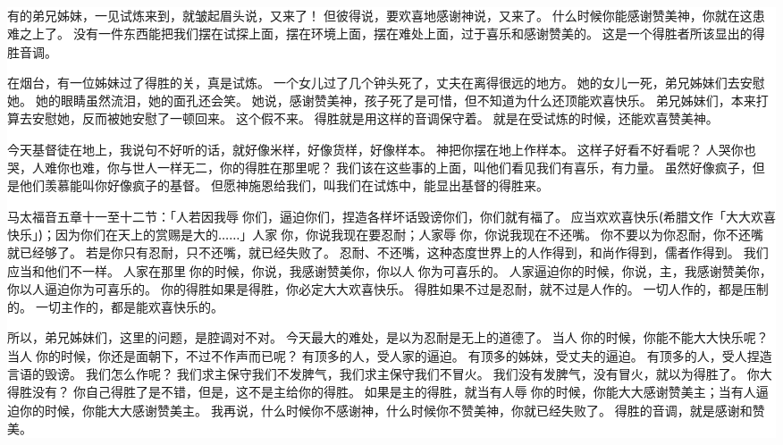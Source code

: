有的弟兄姊妹，一见试炼来到，就皱起眉头说，又来了！
但彼得说，要欢喜地感谢神说，又来了。
什么时候你能感谢赞美神，你就在这患难之上了。
没有一件东西能把我们摆在试探上面，摆在环境上面，摆在难处上面，过于喜乐和感谢赞美的。
这是一个得胜者所该显出的得胜音调。

在烟台，有一位姊妹过了得胜的关，真是试炼。
一个女儿过了几个钟头死了，丈夫在离得很远的地方。
她的女儿一死，弟兄姊妹们去安慰她。
她的眼睛虽然流泪，她的面孔还会笑。
她说，感谢赞美神，孩子死了是可惜，但不知道为什么还顶能欢喜快乐。
弟兄姊妹们，本来打算去安慰她，反而被她安慰了一顿回来。
这个假不来。
得胜就是用这样的音调保守着。
就是在受试炼的时候，还能欢喜赞美神。

今天基督徒在地上，我说句不好听的话，就好像米样，好像货样，好像样本。
神把你摆在地上作样本。
这样子好看不好看呢？
人哭你也哭，人难你也难，你与世人一样无二，你的得胜在那里呢？
我们该在这些事的上面，叫他们看见我们有喜乐，有力量。
虽然好像疯子，但是他们羡慕能叫你好像疯子的基督。
但愿神施恩给我们，叫我们在试炼中，能显出基督的得胜来。

马太福音五章十一至十二节：「人若因我辱 你们，逼迫你们，捏造各样坏话毁谤你们，你们就有福了。
应当欢欢喜快乐(希腊文作「大大欢喜快乐」)；因为你们在天上的赏赐是大的……」人家 你，你说我现在要忍耐；人家辱 你，你说我现在不还嘴。
你不要以为你忍耐，你不还嘴就已经够了。
若是你只有忍耐，只不还嘴，就已经失败了。
忍耐、不还嘴，这种态度世界上的人作得到，和尚作得到，儒者作得到。
我们应当和他们不一样。
人家在那里 你的时候，你说，我感谢赞美你，你以人 你为可喜乐的。
人家逼迫你的时候，你说，主，我感谢赞美你，你以人逼迫你为可喜乐的。
你的得胜如果是得胜，你必定大大欢喜快乐。
得胜如果不过是忍耐，就不过是人作的。
一切人作的，都是压制的。
一切主作的，都是能欢喜快乐的。

所以，弟兄姊妹们，这里的问题，是腔调对不对。
今天最大的难处，是以为忍耐是无上的道德了。
当人 你的时候，你能不能大大快乐呢？
当人 你的时候，你还是面朝下，不过不作声而已呢？
有顶多的人，受人家的逼迫。
有顶多的姊妹，受丈夫的逼迫。
有顶多的人，受人捏造言语的毁谤。
我们怎么作呢？
我们求主保守我们不发脾气，我们求主保守我们不冒火。
我们没有发脾气，没有冒火，就以为得胜了。
你大得胜没有？
你自己得胜了是不错，但是，这不是主给你的得胜。
如果是主的得胜，就当有人辱 你的时候，你能大大感谢赞美主；当有人逼迫你的时候，你能大大感谢赞美主。
我再说，什么时候你不感谢神，什么时候你不赞美神，你就已经失败了。
得胜的音调，就是感谢和赞美。
